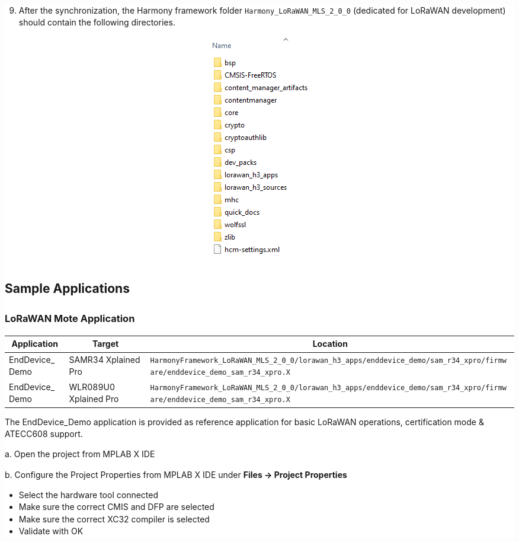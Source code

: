 9. After the synchronization, the Harmony framework folder `Harmony_LoRaWAN_MLS_2_0_0` (dedicated for LoRaWAN development) should contain the following directories.

<p align="center">
<img src="resources/media/h3_framework_folder.png" width=>
</p>

## Sample Applications<a name="step7"></a>

### LoRaWAN Mote Application<a name="step7a"></a>

| Application | Target | Location |
| ----------- | ------ | -------- |
| EndDevice_Demo | SAMR34 Xplained Pro | `HarmonyFramework_LoRaWAN_MLS_2_0_0/lorawan_h3_apps/enddevice_demo/sam_r34_xpro/firmware/enddevice_demo_sam_r34_xpro.X` |
| EndDevice_Demo | WLR089U0 Xplained Pro | `HarmonyFramework_LoRaWAN_MLS_2_0_0/lorawan_h3_apps/enddevice_demo/sam_r34_xpro/firmware/enddevice_demo_sam_r34_xpro.X` |

The EndDevice_Demo application is provided as reference application for basic LoRaWAN operations, certification mode & ATECC608 support.

a. Open the project from MPLAB X IDE

b. Configure the Project Properties from MPLAB X IDE under **Files -> Project Properties**
  * Select the hardware tool connected
  * Make sure the correct CMIS and DFP are selected
  * Make sure the correct XC32 compiler is selected
  * Validate with OK

<p align="center">